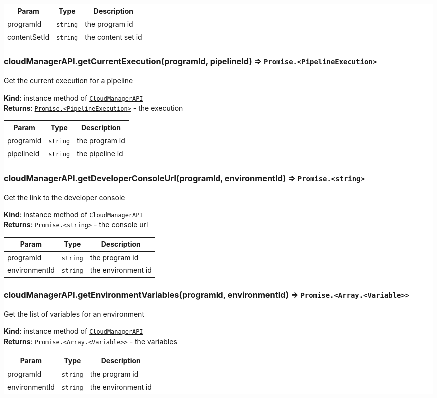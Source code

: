 | Param | Type | Description |
| --- | --- | --- |
| programId | <code>string</code> | the program id |
| contentSetId | <code>string</code> | the content set id |

<a name="CloudManagerAPI+getCurrentExecution"></a>

### cloudManagerAPI.getCurrentExecution(programId, pipelineId) ⇒ [<code>Promise.&lt;PipelineExecution&gt;</code>](#PipelineExecution)
Get the current execution for a pipeline

**Kind**: instance method of [<code>CloudManagerAPI</code>](#CloudManagerAPI)  
**Returns**: [<code>Promise.&lt;PipelineExecution&gt;</code>](#PipelineExecution) - the execution  

| Param | Type | Description |
| --- | --- | --- |
| programId | <code>string</code> | the program id |
| pipelineId | <code>string</code> | the pipeline id |

<a name="CloudManagerAPI+getDeveloperConsoleUrl"></a>

### cloudManagerAPI.getDeveloperConsoleUrl(programId, environmentId) ⇒ <code>Promise.&lt;string&gt;</code>
Get the link to the developer console

**Kind**: instance method of [<code>CloudManagerAPI</code>](#CloudManagerAPI)  
**Returns**: <code>Promise.&lt;string&gt;</code> - the console url  

| Param | Type | Description |
| --- | --- | --- |
| programId | <code>string</code> | the program id |
| environmentId | <code>string</code> | the environment id |

<a name="CloudManagerAPI+getEnvironmentVariables"></a>

### cloudManagerAPI.getEnvironmentVariables(programId, environmentId) ⇒ <code>Promise.&lt;Array.&lt;Variable&gt;&gt;</code>
Get the list of variables for an environment

**Kind**: instance method of [<code>CloudManagerAPI</code>](#CloudManagerAPI)  
**Returns**: <code>Promise.&lt;Array.&lt;Variable&gt;&gt;</code> - the variables  

| Param | Type | Description |
| --- | --- | --- |
| programId | <code>string</code> | the program id |
| environmentId | <code>string</code> | the environment id |

<a name="CloudManagerAPI+getExecution"></a>
